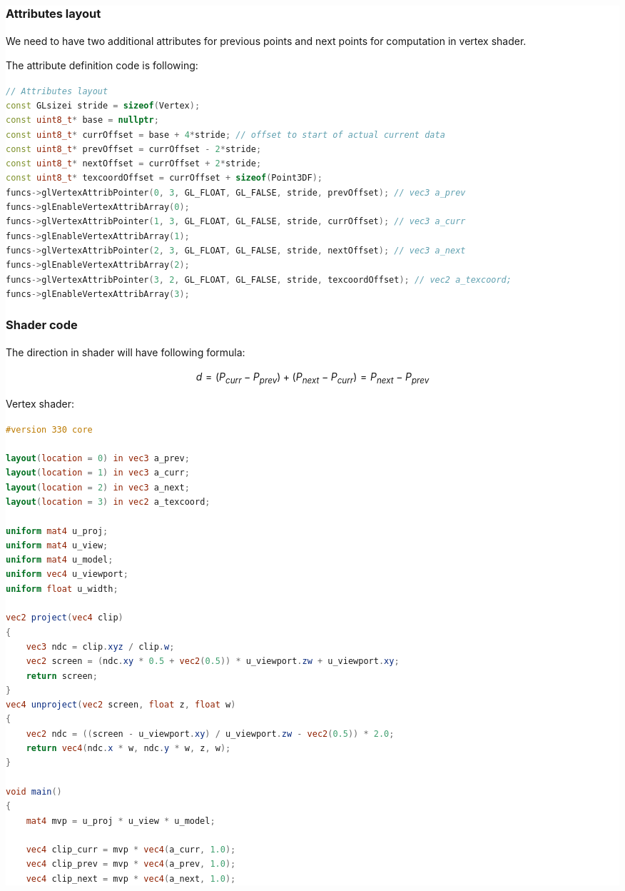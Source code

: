 ### Attributes layout

We need to have two additional attributes for previous points and next points for computation in vertex shader.

The attribute definition code is following:

```cpp
// Attributes layout
const GLsizei stride = sizeof(Vertex);
const uint8_t* base = nullptr;
const uint8_t* currOffset = base + 4*stride; // offset to start of actual current data
const uint8_t* prevOffset = currOffset - 2*stride;
const uint8_t* nextOffset = currOffset + 2*stride;
const uint8_t* texcoordOffset = currOffset + sizeof(Point3DF);
funcs->glVertexAttribPointer(0, 3, GL_FLOAT, GL_FALSE, stride, prevOffset); // vec3 a_prev
funcs->glEnableVertexAttribArray(0);
funcs->glVertexAttribPointer(1, 3, GL_FLOAT, GL_FALSE, stride, currOffset); // vec3 a_curr
funcs->glEnableVertexAttribArray(1);
funcs->glVertexAttribPointer(2, 3, GL_FLOAT, GL_FALSE, stride, nextOffset); // vec3 a_next
funcs->glEnableVertexAttribArray(2);
funcs->glVertexAttribPointer(3, 2, GL_FLOAT, GL_FALSE, stride, texcoordOffset); // vec2 a_texcoord;
funcs->glEnableVertexAttribArray(3);
```

### Shader code

The direction in shader will have following formula:

$$ d = (P_{curr} - P_{prev}) + (P_{next} - P_{curr}) = P_{next} - P_{prev} $$

Vertex shader:

```glsl
#version 330 core

layout(location = 0) in vec3 a_prev;
layout(location = 1) in vec3 a_curr;
layout(location = 2) in vec3 a_next;
layout(location = 3) in vec2 a_texcoord;

uniform mat4 u_proj;
uniform mat4 u_view;
uniform mat4 u_model;
uniform vec4 u_viewport;
uniform float u_width;

vec2 project(vec4 clip)
{
    vec3 ndc = clip.xyz / clip.w;
    vec2 screen = (ndc.xy * 0.5 + vec2(0.5)) * u_viewport.zw + u_viewport.xy;
    return screen;
}
vec4 unproject(vec2 screen, float z, float w)
{
    vec2 ndc = ((screen - u_viewport.xy) / u_viewport.zw - vec2(0.5)) * 2.0;
    return vec4(ndc.x * w, ndc.y * w, z, w);
}

void main()
{
    mat4 mvp = u_proj * u_view * u_model;

    vec4 clip_curr = mvp * vec4(a_curr, 1.0);
    vec4 clip_prev = mvp * vec4(a_prev, 1.0);
    vec4 clip_next = mvp * vec4(a_next, 1.0);
```